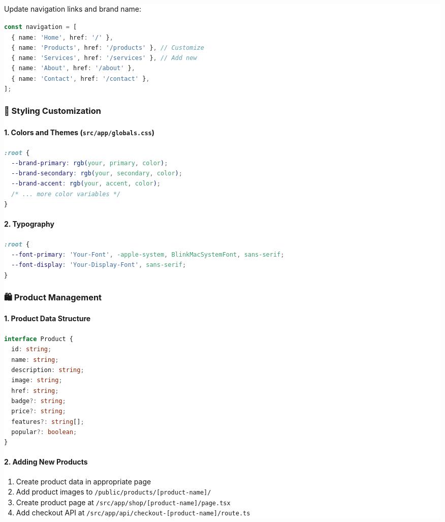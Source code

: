 Update navigation links and brand name:

```typescript
const navigation = [
  { name: 'Home', href: '/' },
  { name: 'Products', href: '/products' }, // Customize
  { name: 'Services', href: '/services' }, // Add new
  { name: 'About', href: '/about' },
  { name: 'Contact', href: '/contact' },
];
```

### 🎨 Styling Customization

#### 1. **Colors and Themes** (`src/app/globals.css`)

```css
:root {
  --brand-primary: rgb(your, primary, color);
  --brand-secondary: rgb(your, secondary, color);
  --brand-accent: rgb(your, accent, color);
  /* ... more color variables */
}
```

#### 2. **Typography**

```css
:root {
  --font-primary: 'Your-Font', -apple-system, BlinkMacSystemFont, sans-serif;
  --font-display: 'Your-Display-Font', sans-serif;
}
```

### 🛍 Product Management

#### 1. **Product Data Structure**

```typescript
interface Product {
  id: string;
  name: string;
  description: string;
  image: string;
  href: string;
  badge?: string;
  price?: string;
  features?: string[];
  popular?: boolean;
}
```

#### 2. **Adding New Products**

1. Create product data in appropriate page
2. Add product images to `/public/products/[product-name]/`
3. Create product page at `/src/app/shop/[product-name]/page.tsx`
4. Add checkout API at `/src/app/api/checkout-[product-name]/route.ts`
